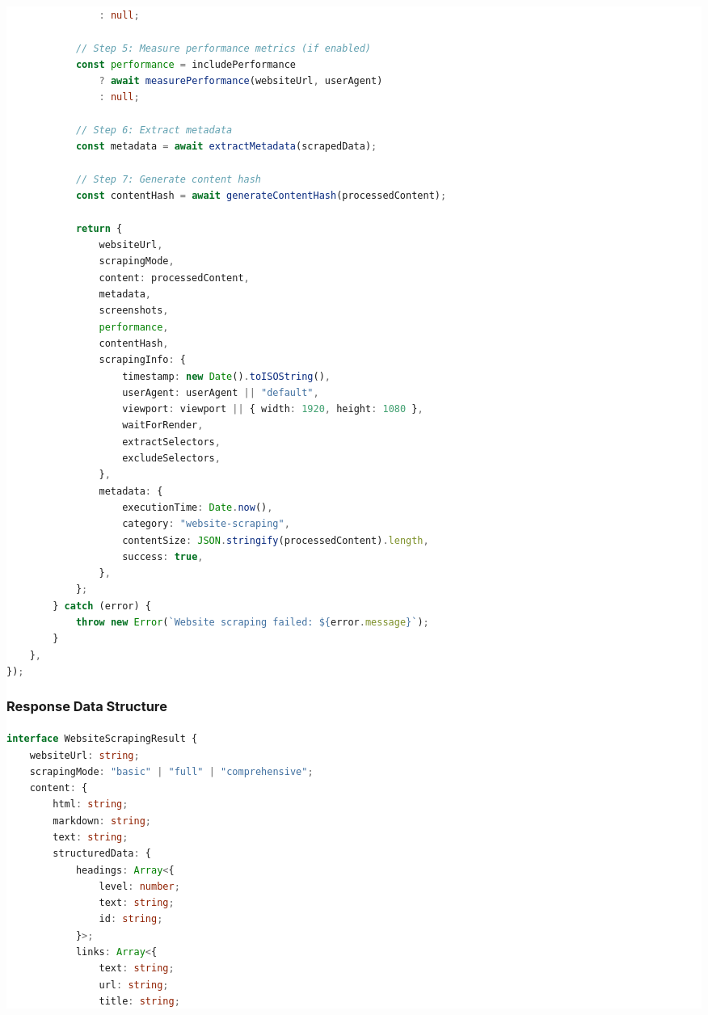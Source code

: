 ```typescript
				: null;

			// Step 5: Measure performance metrics (if enabled)
			const performance = includePerformance
				? await measurePerformance(websiteUrl, userAgent)
				: null;

			// Step 6: Extract metadata
			const metadata = await extractMetadata(scrapedData);

			// Step 7: Generate content hash
			const contentHash = await generateContentHash(processedContent);

			return {
				websiteUrl,
				scrapingMode,
				content: processedContent,
				metadata,
				screenshots,
				performance,
				contentHash,
				scrapingInfo: {
					timestamp: new Date().toISOString(),
					userAgent: userAgent || "default",
					viewport: viewport || { width: 1920, height: 1080 },
					waitForRender,
					extractSelectors,
					excludeSelectors,
				},
				metadata: {
					executionTime: Date.now(),
					category: "website-scraping",
					contentSize: JSON.stringify(processedContent).length,
					success: true,
				},
			};
		} catch (error) {
			throw new Error(`Website scraping failed: ${error.message}`);
		}
	},
});
```

### Response Data Structure

```typescript
interface WebsiteScrapingResult {
	websiteUrl: string;
	scrapingMode: "basic" | "full" | "comprehensive";
	content: {
		html: string;
		markdown: string;
		text: string;
		structuredData: {
			headings: Array<{
				level: number;
				text: string;
				id: string;
			}>;
			links: Array<{
				text: string;
				url: string;
				title: string;
```